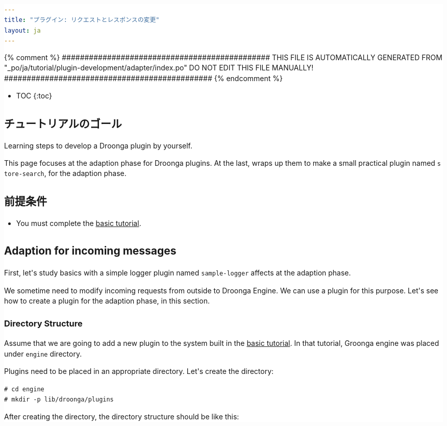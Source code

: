 ```yaml
---
title: "プラグイン: リクエストとレスポンスの変更"
layout: ja
---
```


{% comment %}
##############################################
  THIS FILE IS AUTOMATICALLY GENERATED FROM
  "_po/ja/tutorial/plugin-development/adapter/index.po"
  DO NOT EDIT THIS FILE MANUALLY!
##############################################
{% endcomment %}


* TOC
{:toc}

## チュートリアルのゴール

Learning steps to develop a Droonga plugin by yourself.

This page focuses at the adaption phase for Droonga plugins.
At the last, wraps up them to make a small practical plugin named `store-search`, for the adaption phase.

## 前提条件

* You must complete the [basic tutorial][].


## Adaption for incoming messages

First, let's study basics with a simple logger plugin named `sample-logger` affects at the adaption phase.

We sometime need to modify incoming requests from outside to Droonga Engine.
We can use a plugin for this purpose.
Let's see how to create a plugin for the adaption phase, in this section.

### Directory Structure

Assume that we are going to add a new plugin to the system built in the [basic tutorial][].
In that tutorial, Groonga engine was placed under `engine` directory.

Plugins need to be placed in an appropriate directory. Let's create the directory:

~~~
# cd engine
# mkdir -p lib/droonga/plugins
~~~

After creating the directory, the directory structure should be like this:


  [basic tutorial]: ../../basic/
  [overview]: ../../../overview/
  [search]: ../../../reference/commands/select/